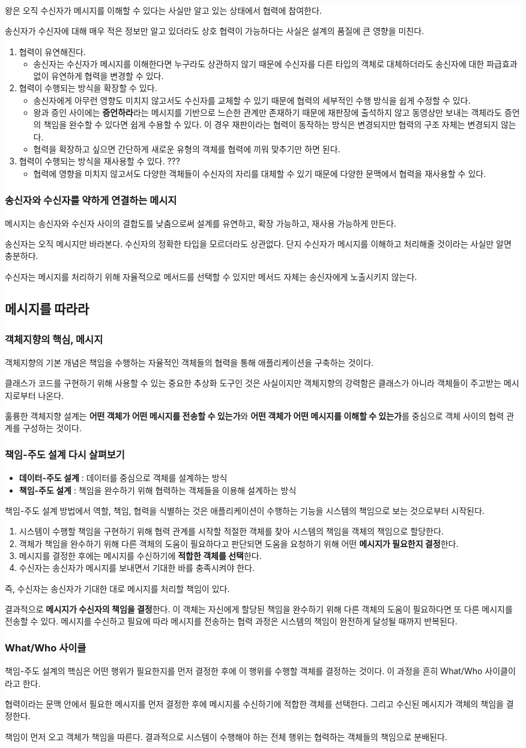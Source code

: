 왕은 오직 수신자가 메시지를 이해할 수 있다는 사실만 알고 있는 상태에서 협력에 참여한다.

송신자가 수신자에 대해 매우 적은 정보만 알고 있더라도 상호 협력이 가능하다는 사실은 설계의 품질에 큰 영향을 미친다.

1. 협력이 유연해진다.
    - 송신자는 수신자가 메시지를 이해한다면 누구라도 상관하지 않기 때문에 수신자를 다른 타입의 객체로 대체하더라도 송신자에 대한 파급효과 없이 유연하게 협력을 변경할 수 있다.
2. 협력이 수행되는 방식을 확장할 수 있다.
    - 송신자에게 아무런 영향도 미치지 않고서도 수신자를 교체할 수 있기 때문에 협력의 세부적인 수행 방식을 쉽게 수정할 수 있다.
    - 왕과 증인 사이에는 **증언하라**라는 메시지를 기반으로 느슨한 관계만 존재하기 때문에 재판장에 출석하지 않고 동영상만 보내는 객체라도 증언의 책임을 완수할 수 있다면 쉽게 수용할 수 있다. 이 경우 재판이라는 협력이 동작하는 방식은 변경되지만 협력의 구조 자체는 변경되지 않는다.
    - 협력을 확장하고 싶으면 간단하게 새로운 유형의 객체를 협력에 끼워 맞추기만 하면 된다.
3. 협력이 수행되는 방식을 재사용할 수 있다. ???
    - 협력에 영향을 미치지 않고서도 다양한 객체들이 수신자의 자리를 대체할 수 있기 때문에 다양한 문맥에서 협력을 재사용할 수 있다.

### 송신자와 수신자를 약하게 연결하는 메시지

메시지는 송신자와 수신자 사이의 결합도를 낮춤으로써 설계를 유연하고, 확장 가능하고, 재사용 가능하게 만든다.

송신자는 오직 메시지만 바라본다. 수신자의 정확한 타입을 모르더라도 상관없다. 단지 수신자가 메시지를 이해하고 처리해줄 것이라는 사실만 알면 충분하다.

수신자는 메시지를 처리하기 위해 자율적으로 메서드를 선택할 수 있지만 메서드 자체는 송신자에게 노출시키지 않는다.

## 메시지를 따라라

### 객체지향의 핵심, 메시지

객체지향의 기본 개념은 책임을 수행하는 자율적인 객체들의 협력을 통해 애플리케이션을 구축하는 것이다.

클래스가 코드를 구현하기 위해 사용할 수 있는 중요한 추상화 도구인 것은 사실이지만 객체지향의 강력함은 클래스가 아니라 객체들이 주고받는 메시지로부터 나온다.

훌륭한 객체지향 설계는 **어떤 객체가 어떤 메시지를 전송할 수 있는가**와 **어떤 객체가 어떤 메시지를 이해할 수 있는가**를 중심으로 객체 사이의 협력 관계를 구성하는 것이다.

### 책임-주도 설계 다시 살펴보기

- **데이터-주도 설계** : 데이터를 중심으로 객체를 설계하는 방식
- **책임-주도 설계** : 책임을 완수하기 위해 협력하는 객체들을 이용해 설계하는 방식

책임-주도 설계 방법에서 역할, 책임, 협력을 식별하는 것은 애플리케이션이 수행하는 기능을 시스템의 책임으로 보는 것으로부터 시작된다.

1. 시스템이 수행할 책임을 구현하기 위해 협력 관계를 시작할 적절한 객체를 찾아 시스템의 책임을 객체의 책임으로 할당한다.
2. 객체가 책임을 완수하기 위해 다른 객체의 도움이 필요하다고 판단되면 도움을 요청하기 위해 어떤 **메시지가 필요한지 결정**한다.
3. 메시지를 결정한 후에는 메시지를 수신하기에 **적합한 객체를 선택**한다.
4. 수신자는 송신자가 메시지를 보내면서 기대한 바를 충족시켜야 한다.

즉, 수신자는 송신자가 기대한 대로 메시지를 처리할 책임이 있다.

결과적으로 **메시지가 수신자의 책임을 결정**한다. 이 객체는 자신에게 할당된 책임을 완수하기 위해 다른 객체의 도움이 필요하다면 또 다른 메시지를 전송할 수 있다. 메시지를 수신하고 필요에 따라 메시지를 전송하는 협력 과정은 시스템의 책임이 완전하게 달성될 때까지 반복된다.

### What/Who 사이클

책임-주도 설계의 핵심은 어떤 행위가 필요한지를 먼저 결정한 후에 이 행위를 수행할 객체를 결정하는 것이다. 이 과정을 흔히 What/Who 사이클이라고 한다.

협력이라는 문맥 안에서 필요한 메시지를 먼저 결정한 후에 메시지를 수신하기에 적합한 객체를 선택한다. 그리고 수신된 메시지가 객체의 책임을 결정한다.

책임이 먼저 오고 객체가 책임을 따른다. 결과적으로 시스템이 수행해야 하는 전체 행위는 협력하는 객체들의 책임으로 분배된다.
